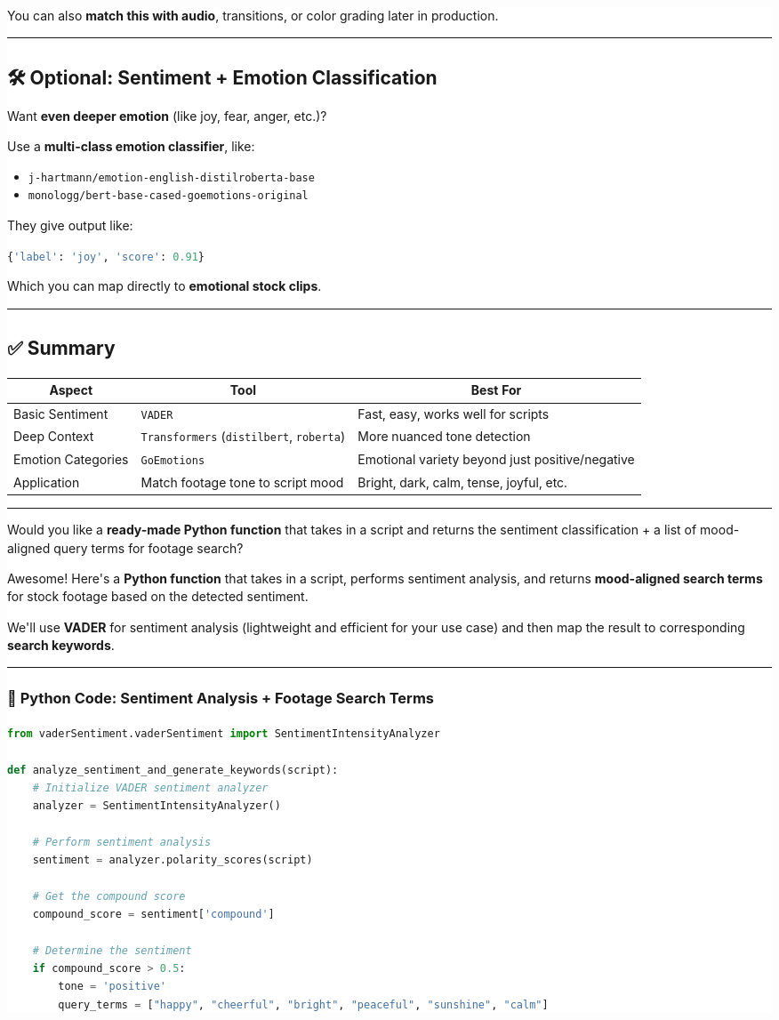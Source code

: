 You can also **match this with audio**, transitions, or color grading later in production.

---

## 🛠️ Optional: Sentiment + Emotion Classification

Want **even deeper emotion** (like joy, fear, anger, etc.)?

Use a **multi-class emotion classifier**, like:

* `j-hartmann/emotion-english-distilroberta-base`
* `monologg/bert-base-cased-goemotions-original`

They give output like:

```python
{'label': 'joy', 'score': 0.91}
```

Which you can map directly to **emotional stock clips**.

---

## ✅ Summary

| Aspect             | Tool                                     | Best For                                        |
| ------------------ | ---------------------------------------- | ----------------------------------------------- |
| Basic Sentiment    | `VADER`                                  | Fast, easy, works well for scripts              |
| Deep Context       | `Transformers` (`distilbert`, `roberta`) | More nuanced tone detection                     |
| Emotion Categories | `GoEmotions`                             | Emotional variety beyond just positive/negative |
| Application        | Match footage tone to script mood        | Bright, dark, calm, tense, joyful, etc.         |

---

Would you like a **ready-made Python function** that takes in a script and returns the sentiment classification + a list of mood-aligned query terms for footage search?


Awesome! Here's a **Python function** that takes in a script, performs sentiment analysis, and returns **mood-aligned search terms** for stock footage based on the detected sentiment.

We'll use **VADER** for sentiment analysis (lightweight and efficient for your use case) and then map the result to corresponding **search keywords**.

---

### 📌 **Python Code: Sentiment Analysis + Footage Search Terms**

```python
from vaderSentiment.vaderSentiment import SentimentIntensityAnalyzer

def analyze_sentiment_and_generate_keywords(script):
    # Initialize VADER sentiment analyzer
    analyzer = SentimentIntensityAnalyzer()
    
    # Perform sentiment analysis
    sentiment = analyzer.polarity_scores(script)
    
    # Get the compound score
    compound_score = sentiment['compound']
    
    # Determine the sentiment
    if compound_score > 0.5:
        tone = 'positive'
        query_terms = ["happy", "cheerful", "bright", "peaceful", "sunshine", "calm"]
```